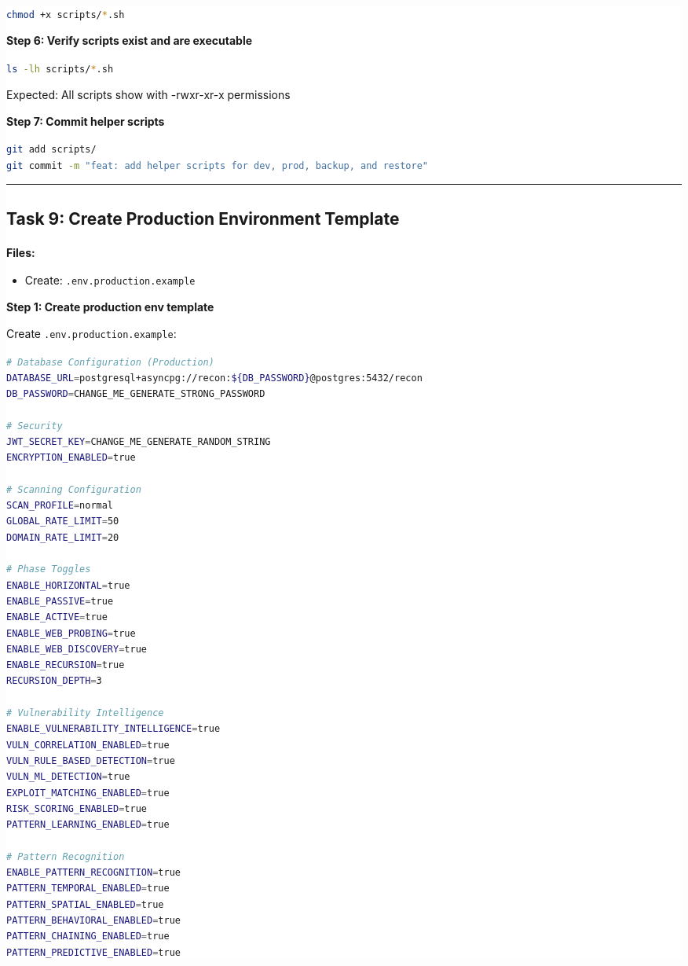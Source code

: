 ```bash
chmod +x scripts/*.sh
```

**Step 6: Verify scripts exist and are executable**

```bash
ls -lh scripts/*.sh
```

Expected: All scripts show with -rwxr-xr-x permissions

**Step 7: Commit helper scripts**

```bash
git add scripts/
git commit -m "feat: add helper scripts for dev, prod, backup, and restore"
```

---

## Task 9: Create Production Environment Template

**Files:**
- Create: `.env.production.example`

**Step 1: Create production env template**

Create `.env.production.example`:

```bash
# Database Configuration (Production)
DATABASE_URL=postgresql+asyncpg://recon:${DB_PASSWORD}@postgres:5432/recon
DB_PASSWORD=CHANGE_ME_GENERATE_STRONG_PASSWORD

# Security
JWT_SECRET_KEY=CHANGE_ME_GENERATE_RANDOM_STRING
ENCRYPTION_ENABLED=true

# Scanning Configuration
SCAN_PROFILE=normal
GLOBAL_RATE_LIMIT=50
DOMAIN_RATE_LIMIT=20

# Phase Toggles
ENABLE_HORIZONTAL=true
ENABLE_PASSIVE=true
ENABLE_ACTIVE=true
ENABLE_WEB_PROBING=true
ENABLE_WEB_DISCOVERY=true
ENABLE_RECURSION=true
RECURSION_DEPTH=3

# Vulnerability Intelligence
ENABLE_VULNERABILITY_INTELLIGENCE=true
VULN_CORRELATION_ENABLED=true
VULN_RULE_BASED_DETECTION=true
VULN_ML_DETECTION=true
EXPLOIT_MATCHING_ENABLED=true
RISK_SCORING_ENABLED=true
PATTERN_LEARNING_ENABLED=true

# Pattern Recognition
ENABLE_PATTERN_RECOGNITION=true
PATTERN_TEMPORAL_ENABLED=true
PATTERN_SPATIAL_ENABLED=true
PATTERN_BEHAVIORAL_ENABLED=true
PATTERN_CHAINING_ENABLED=true
PATTERN_PREDICTIVE_ENABLED=true
```